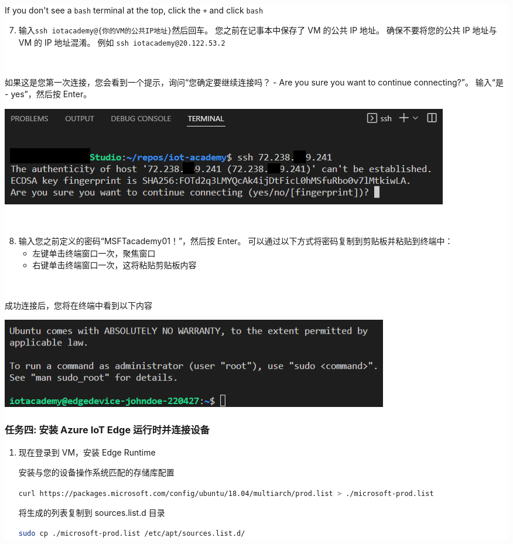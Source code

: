    If you don't see a `bash` terminal at the top, click the `+` and click `bash`
<br/>

7. 输入`ssh iotacademy@{你的VM的公共IP地址}`然后回车。 您之前在记事本中保存了 VM 的公共 IP 地址。 确保不要将您的公共 IP 地址与 VM 的 IP 地址混淆。
例如 `ssh iotacademy@20.122.53.2`

<br/>
   
   如果这是您第一次连接，您会看到一个提示，询问“您确定要继续连接吗？ - Are you sure you want to continue connecting?”。 输入“是 - yes”，然后按 Enter。

   ![VS Code Terminal Continue Connecting.](./media/vscode-terminal-fingerprint-yes.png 'VS Code Terminal Continue Connecting')

<br/>

8. 输入您之前定义的密码“MSFTacademy01！”，然后按 Enter。 可以通过以下方式将密码复制到剪贴板并粘贴到终端中：
    - 左键单击终端窗口一次，聚焦窗口
    - 右键单击终端窗口一次，这将粘贴剪贴板内容
<br/>

   成功连接后，您将在终端中看到以下内容
   
   ![VS Code Terminal Connected.](./media/vscode-terminal-connected.png 'VS Code Terminal Connected')
<br/>

### **任务四: 安装 Azure IoT Edge 运行时并连接设备**

1. 现在登录到 VM，安装 Edge Runtime

   安装与您的设备操作系统匹配的存储库配置

   ```bash
   curl https://packages.microsoft.com/config/ubuntu/18.04/multiarch/prod.list > ./microsoft-prod.list
   ```

   将生成的列表复制到 sources.list.d 目录

   ```bash
   sudo cp ./microsoft-prod.list /etc/apt/sources.list.d/
   ```
